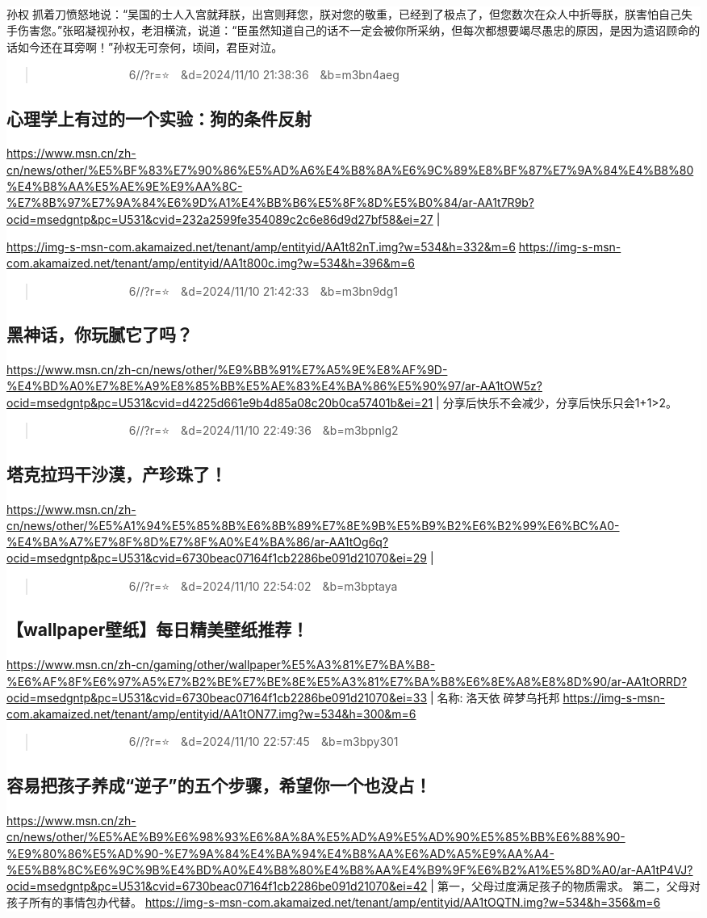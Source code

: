 孙权
抓着刀愤怒地说：“吴国的士人入宫就拜朕，出宫则拜您，朕对您的敬重，已经到了极点了，但您数次在众人中折辱朕，朕害怕自己失手伤害您。”张昭凝视孙权，老泪横流，说道：“臣虽然知道自己的话不一定会被你所采纳，但每次都想要竭尽愚忠的原因，是因为遗诏顾命的话如今还在耳旁啊！”孙权无可奈何，顷间，君臣对泣。

>　　　　　　　　6//?r=⭐　&d=2024/11/10 21:38:36　&b=m3bn4aeg
## 心理学上有过的一个实验：狗的条件反射
https://www.msn.cn/zh-cn/news/other/%E5%BF%83%E7%90%86%E5%AD%A6%E4%B8%8A%E6%9C%89%E8%BF%87%E7%9A%84%E4%B8%80%E4%B8%AA%E5%AE%9E%E9%AA%8C-%E7%8B%97%E7%9A%84%E6%9D%A1%E4%BB%B6%E5%8F%8D%E5%B0%84/ar-AA1t7R9b?ocid=msedgntp&pc=U531&cvid=232a2599fe354089c2c6e86d9d27bf58&ei=27
|

https://img-s-msn-com.akamaized.net/tenant/amp/entityid/AA1t82nT.img?w=534&h=332&m=6
https://img-s-msn-com.akamaized.net/tenant/amp/entityid/AA1t800c.img?w=534&h=396&m=6

>　　　　　　　　6//?r=⭐　&d=2024/11/10 21:42:33　&b=m3bn9dg1
## 黑神话，你玩腻它了吗？
https://www.msn.cn/zh-cn/news/other/%E9%BB%91%E7%A5%9E%E8%AF%9D-%E4%BD%A0%E7%8E%A9%E8%85%BB%E5%AE%83%E4%BA%86%E5%90%97/ar-AA1tOW5z?ocid=msedgntp&pc=U531&cvid=d4225d661e9b4d85a08c20b0ca57401b&ei=21
|
分享后快乐不会减少，分享后快乐只会1+1>2。

>　　　　　　　　6//?r=⭐　&d=2024/11/10 22:49:36　&b=m3bpnlg2
## 塔克拉玛干沙漠，产珍珠了！
https://www.msn.cn/zh-cn/news/other/%E5%A1%94%E5%85%8B%E6%8B%89%E7%8E%9B%E5%B9%B2%E6%B2%99%E6%BC%A0-%E4%BA%A7%E7%8F%8D%E7%8F%A0%E4%BA%86/ar-AA1tOg6q?ocid=msedgntp&pc=U531&cvid=6730beac07164f1cb2286be091d21070&ei=29
|

>　　　　　　　　6//?r=⭐　&d=2024/11/10 22:54:02　&b=m3bptaya
## 【wallpaper壁纸】每日精美壁纸推荐！
https://www.msn.cn/zh-cn/gaming/other/wallpaper%E5%A3%81%E7%BA%B8-%E6%AF%8F%E6%97%A5%E7%B2%BE%E7%BE%8E%E5%A3%81%E7%BA%B8%E6%8E%A8%E8%8D%90/ar-AA1tORRD?ocid=msedgntp&pc=U531&cvid=6730beac07164f1cb2286be091d21070&ei=33
|
名称: 洛天依 碎梦乌托邦
https://img-s-msn-com.akamaized.net/tenant/amp/entityid/AA1tON77.img?w=534&h=300&m=6

>　　　　　　　　6//?r=⭐　&d=2024/11/10 22:57:45　&b=m3bpy301
## 容易把孩子养成“逆子”的五个步骤，希望你一个也没占！
https://www.msn.cn/zh-cn/news/other/%E5%AE%B9%E6%98%93%E6%8A%8A%E5%AD%A9%E5%AD%90%E5%85%BB%E6%88%90-%E9%80%86%E5%AD%90-%E7%9A%84%E4%BA%94%E4%B8%AA%E6%AD%A5%E9%AA%A4-%E5%B8%8C%E6%9C%9B%E4%BD%A0%E4%B8%80%E4%B8%AA%E4%B9%9F%E6%B2%A1%E5%8D%A0/ar-AA1tP4VJ?ocid=msedgntp&pc=U531&cvid=6730beac07164f1cb2286be091d21070&ei=42
|
第一，父母过度满足孩子的物质需求。
第二，父母对孩子所有的事情包办代替。
https://img-s-msn-com.akamaized.net/tenant/amp/entityid/AA1tOQTN.img?w=534&h=356&m=6

